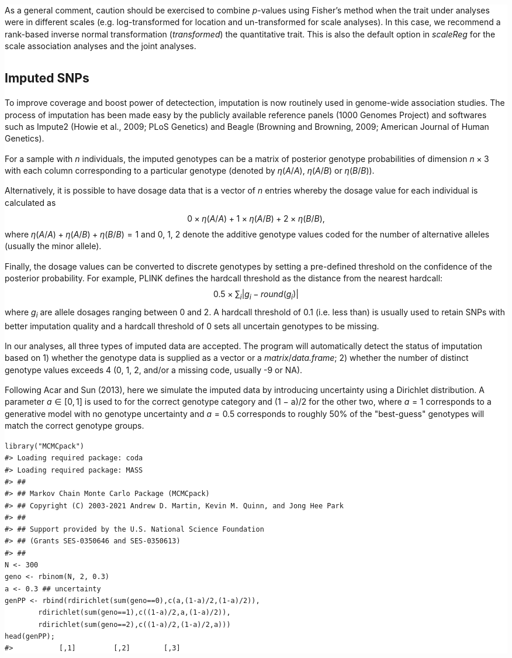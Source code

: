 As a general comment, caution should be exercised to combine *p*-values using Fisher’s method when the trait under analyses were in different scales (e.g. log-transformed for location and un-transformed for scale analyses). In this case, we recommend a rank-based inverse normal transformation (*transformed*) the quantitative trait. This is also the default option in *scaleReg* for the scale association analyses and the joint analyses.

## Imputed SNPs

To improve coverage and boost power of detectection, imputation is now routinely used in genome-wide association studies. The process of imputation has been made easy by the publicly available reference panels (1000 Genomes Project) and softwares such as Impute2 (Howie et al., 2009; PLoS Genetics) and Beagle (Browning and Browning, 2009; American Journal of Human Genetics).

For a sample with $n$ individuals, the imputed genotypes can be a matrix of posterior genotype probabilities of dimension $n\times 3$ with each column corresponding to a particular genotype (denoted by $\eta(A/A)$, $\eta(A/B)$ or $\eta(B/B)$). 

Alternatively, it is possible to have dosage data that is a vector of $n$ entries whereby the dosage value for each individual is calculated as
$$
0\times \eta(A/A) + 1\times\eta(A/B) + 2\times\eta(B/B),
$$
where $\eta(A/A) + \eta(A/B) +\eta(B/B) = 1$ and 0, 1, 2 denote the additive genotype values coded for the number of alternative alleles (usually the minor allele). 

Finally, the dosage values can be converted to discrete genotypes by setting a pre-defined threshold on the confidence of the posterior probability. For example, PLINK defines the  hardcall threshold as the distance from the nearest hardcall:
$$
0.5 \times \sum_i |g_i - round(g_i)|
$$
where $g_i$ are allele dosages ranging between 0 and 2. A hardcall threshold of 0.1 (i.e. less than) is usually used to retain SNPs with better imputation quality and a hardcall threshold of 0 sets all uncertain genotypes to be missing.

In our analyses, all three types of imputed data are accepted. The program will automatically detect the status of imputation based on 1) whether the genotype data is supplied as a vector or a *matrix*/*data.frame*; 2) whether the number of distinct genotype values exceeds 4 (0, 1, 2, and/or a missing code, usually -9 or NA). 

Following Acar and Sun (2013), here we simulate the imputed data by introducing uncertainty using a Dirichlet distribution. A parameter $a \in [0,1]$ is used to for the correct genotype category and (1 − a)/2 for the other two, where $a = 1$ corresponds to a generative model with no genotype uncertainty and $a = 0.5$ corresponds to roughly 50\% of the "best-guess" genotypes will match the correct genotype groups.



```
library("MCMCpack")
#> Loading required package: coda
#> Loading required package: MASS
#> ##
#> ## Markov Chain Monte Carlo Package (MCMCpack)
#> ## Copyright (C) 2003-2021 Andrew D. Martin, Kevin M. Quinn, and Jong Hee Park
#> ##
#> ## Support provided by the U.S. National Science Foundation
#> ## (Grants SES-0350646 and SES-0350613)
#> ##
N <- 300 
geno <- rbinom(N, 2, 0.3)
a <- 0.3 ## uncertainty
genPP <- rbind(rdirichlet(sum(geno==0),c(a,(1-a)/2,(1-a)/2)), 
        rdirichlet(sum(geno==1),c((1-a)/2,a,(1-a)/2)),
        rdirichlet(sum(geno==2),c((1-a)/2,(1-a)/2,a)))
head(genPP);
#>           [,1]         [,2]        [,3]
```